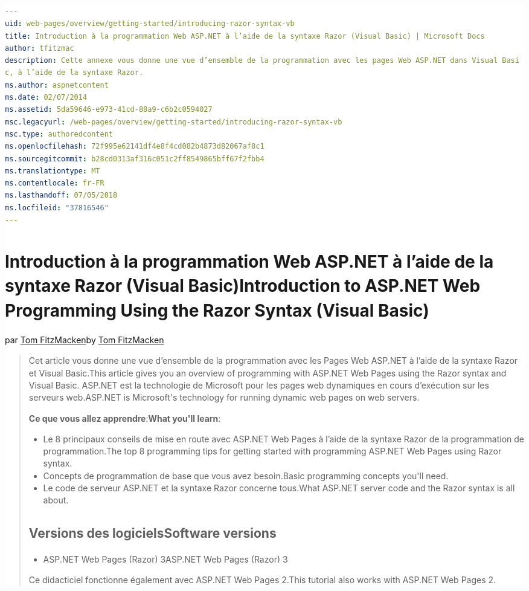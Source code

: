 ```yaml
---
uid: web-pages/overview/getting-started/introducing-razor-syntax-vb
title: Introduction à la programmation Web ASP.NET à l’aide de la syntaxe Razor (Visual Basic) | Microsoft Docs
author: tfitzmac
description: Cette annexe vous donne une vue d’ensemble de la programmation avec les pages Web ASP.NET dans Visual Basic, à l’aide de la syntaxe Razor.
ms.author: aspnetcontent
ms.date: 02/07/2014
ms.assetid: 5da59646-e973-41cd-88a9-c6b2c0594027
msc.legacyurl: /web-pages/overview/getting-started/introducing-razor-syntax-vb
msc.type: authoredcontent
ms.openlocfilehash: 72f995e62141df4e8f4cd082b4873d82067af8c1
ms.sourcegitcommit: b28cd0313af316c051c2ff8549865bff67f2fbb4
ms.translationtype: MT
ms.contentlocale: fr-FR
ms.lasthandoff: 07/05/2018
ms.locfileid: "37816546"
---
```

<a name="introduction-to-aspnet-web-programming-using-the-razor-syntax-visual-basic"></a><span data-ttu-id="2918d-103">Introduction à la programmation Web ASP.NET à l’aide de la syntaxe Razor (Visual Basic)</span><span class="sxs-lookup"><span data-stu-id="2918d-103">Introduction to ASP.NET Web Programming Using the Razor Syntax (Visual Basic)</span></span>
====================
<span data-ttu-id="2918d-104">par [Tom FitzMacken](https://github.com/tfitzmac)</span><span class="sxs-lookup"><span data-stu-id="2918d-104">by [Tom FitzMacken](https://github.com/tfitzmac)</span></span>

> <span data-ttu-id="2918d-105">Cet article vous donne une vue d’ensemble de la programmation avec les Pages Web ASP.NET à l’aide de la syntaxe Razor et Visual Basic.</span><span class="sxs-lookup"><span data-stu-id="2918d-105">This article gives you an overview of programming with ASP.NET Web Pages using the Razor syntax and Visual Basic.</span></span> <span data-ttu-id="2918d-106">ASP.NET est la technologie de Microsoft pour les pages web dynamiques en cours d’exécution sur les serveurs web.</span><span class="sxs-lookup"><span data-stu-id="2918d-106">ASP.NET is Microsoft's technology for running dynamic web pages on web servers.</span></span>
> 
> <span data-ttu-id="2918d-107">**Ce que vous allez apprendre**:</span><span class="sxs-lookup"><span data-stu-id="2918d-107">**What you'll learn**:</span></span>
> 
> - <span data-ttu-id="2918d-108">Le 8 principaux conseils de mise en route avec ASP.NET Web Pages à l’aide de la syntaxe Razor de la programmation de programmation.</span><span class="sxs-lookup"><span data-stu-id="2918d-108">The top 8 programming tips for getting started with programming ASP.NET Web Pages using Razor syntax.</span></span>
> - <span data-ttu-id="2918d-109">Concepts de programmation de base que vous avez besoin.</span><span class="sxs-lookup"><span data-stu-id="2918d-109">Basic programming concepts you'll need.</span></span>
> - <span data-ttu-id="2918d-110">Le code de serveur ASP.NET et la syntaxe Razor concerne tous.</span><span class="sxs-lookup"><span data-stu-id="2918d-110">What ASP.NET server code and the Razor syntax is all about.</span></span>
>   
> 
> ## <a name="software-versions"></a><span data-ttu-id="2918d-111">Versions des logiciels</span><span class="sxs-lookup"><span data-stu-id="2918d-111">Software versions</span></span>
> 
> 
> - <span data-ttu-id="2918d-112">ASP.NET Web Pages (Razor) 3</span><span class="sxs-lookup"><span data-stu-id="2918d-112">ASP.NET Web Pages (Razor) 3</span></span>
>   
> 
> <span data-ttu-id="2918d-113">Ce didacticiel fonctionne également avec ASP.NET Web Pages 2.</span><span class="sxs-lookup"><span data-stu-id="2918d-113">This tutorial also works with ASP.NET Web Pages 2.</span></span>